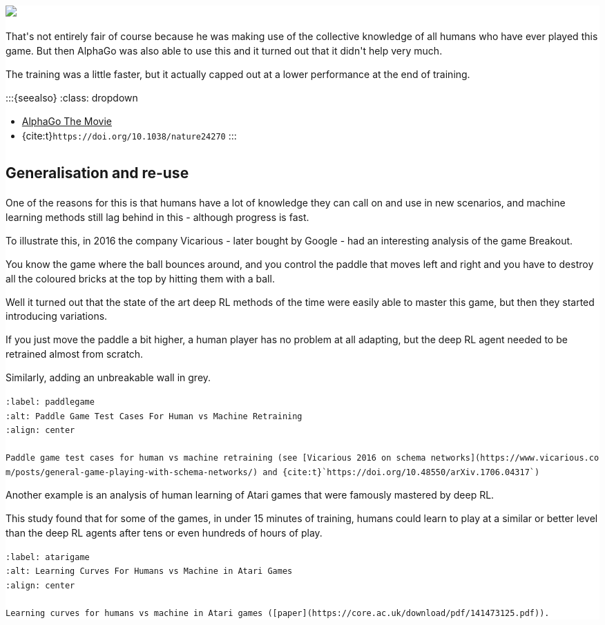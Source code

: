 ![](figures/sample-efficiency.png)

That's not entirely fair of course because he was making use of the collective knowledge of all humans who have ever played this game. But then AlphaGo was also able to use this and it turned out that it didn't help very much.

The training was a little faster, but it actually capped out at a lower performance at the end of training.

:::{seealso}
:class: dropdown
* [AlphaGo The Movie](https://www.youtube.com/watch?v=WXuK6gekU1Y)
* {cite:t}`https://doi.org/10.1038/nature24270`
:::

## Generalisation and re-use

One of the reasons for this is that humans have a lot of knowledge they can call on and use in new scenarios, and machine learning methods still lag behind in this - although progress is fast.

To illustrate this, in 2016 the company Vicarious - later bought by Google - had an interesting analysis of the game Breakout.

You know the game where the ball bounces around, and you control the paddle that moves left and right and you have to destroy all the coloured bricks at the top by hitting them with a ball.

Well it turned out that the state of the art deep RL methods of the time were easily able to master this game, but then they started introducing variations.

If you just move the paddle a bit higher, a human player has no problem at all adapting, but the deep RL agent needed to be retrained almost from scratch.

Similarly, adding an unbreakable wall in grey.

```{figure} figures/paddle.png
:label: paddlegame
:alt: Paddle Game Test Cases For Human vs Machine Retraining
:align: center

Paddle game test cases for human vs machine retraining (see [Vicarious 2016 on schema networks](https://www.vicarious.com/posts/general-game-playing-with-schema-networks/) and {cite:t}`https://doi.org/10.48550/arXiv.1706.04317`)
```
Another example is an analysis of human learning of Atari games that were famously mastered by deep RL.

This study found that for some of the games, in under 15 minutes of training, humans could learn to play at a similar or better level than the deep RL agents after tens or even hundreds of hours of play.

```{figure} figures/atarigame.png
:label: atarigame
:alt: Learning Curves For Humans vs Machine in Atari Games
:align: center

Learning curves for humans vs machine in Atari games ([paper](https://core.ac.uk/download/pdf/141473125.pdf)).
```

